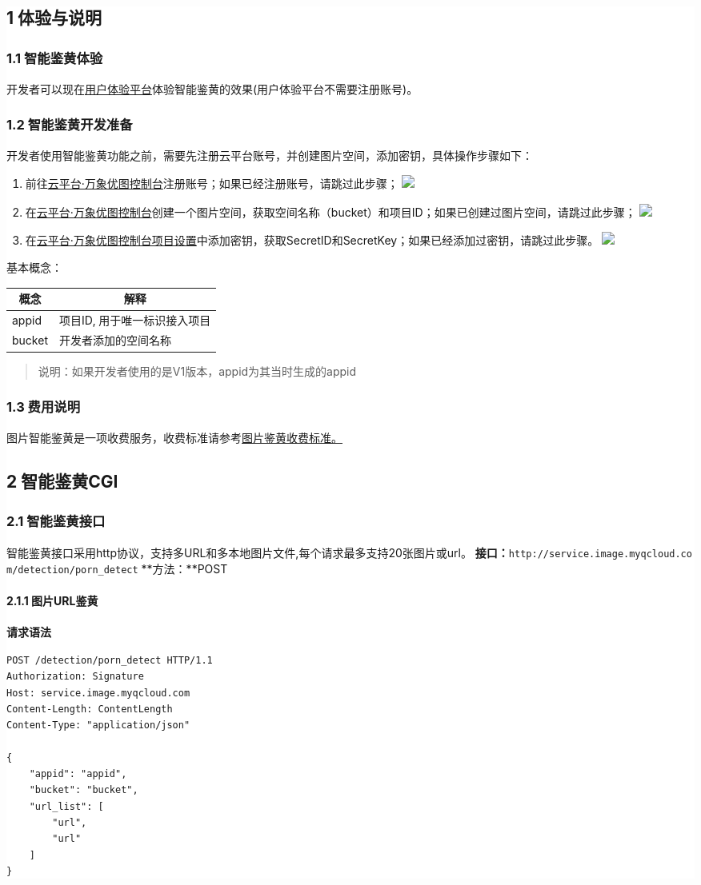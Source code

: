 ## 1 体验与说明

### 1.1 智能鉴黄体验

开发者可以现在[用户体验平台](http://tce.fsphere.cn/event/pd)体验智能鉴黄的效果(用户体验平台不需要注册账号)。

### 1.2 智能鉴黄开发准备

开发者使用智能鉴黄功能之前，需要先注册云平台账号，并创建图片空间，添加密钥，具体操作步骤如下：
1. 前往[云平台·万象优图控制台](http://console.tce.fsphere.cn/image/imgguide)注册账号；如果已经注册账号，请跳过此步骤；
   ![](https://qzonestyle.gtimg.cn/qzone/vas/opensns/res/img/huangtujianbiezhuce.png)

2. 在[云平台·万象优图控制台](http://console.tce.fsphere.cn/image/imgguide)创建一个图片空间，获取空间名称（bucket）和项目ID；如果已创建过图片空间，请跳过此步骤；
   ![](https:https://qzonestyle.gtimg.cn/qzone/vas/opensns/res/img/huangtujianbietianjiakongjian.png)

3. 在[云平台·万象优图控制台项目设置](http://console.tce.fsphere.cn/image/project)中添加密钥，获取SecretID和SecretKey；如果已经添加过密钥，请跳过此步骤。
   ![](https:https://qzonestyle.gtimg.cn/qzone/vas/opensns/res/img/huangtujianbietianjiakongjian.png)

基本概念：

| 概念     | 解释               |
| ------ | ---------------- |
| appid  | 项目ID, 用于唯一标识接入项目 |
| bucket | 开发者添加的空间名称       |

>说明：如果开发者使用的是V1版本，appid为其当时生成的appid

### 1.3 费用说明

图片智能鉴黄是一项收费服务，收费标准请参考[图片鉴黄收费标准。](http://tce.fsphere.cn/doc/product/275/1490#3.2-.E5.9B.BE.E7.89.87.E8.AF.86.E5.88.AB.E6.9C.8D.E5.8A.A1)

## 2 智能鉴黄CGI

### 2.1 智能鉴黄接口

智能鉴黄接口采用http协议，支持多URL和多本地图片文件,每个请求最多支持20张图片或url。
**接口：**`http://service.image.myqcloud.com/detection/porn_detect`
**方法：**POST
#### 2.1.1	图片URL鉴黄
**请求语法**
```
POST /detection/porn_detect HTTP/1.1
Authorization: Signature
Host: service.image.myqcloud.com
Content-Length: ContentLength
Content-Type: "application/json"

{
    "appid": "appid",
    "bucket": "bucket",
    "url_list": [
        "url",
        "url"
    ]
}

```
